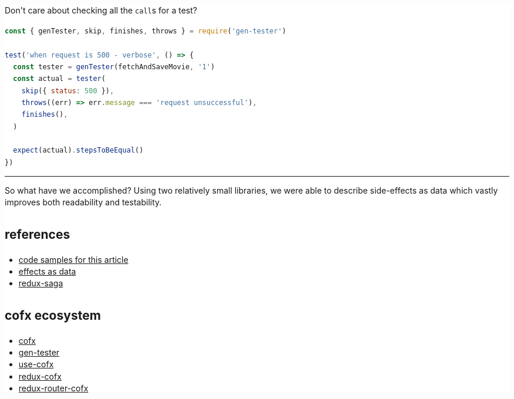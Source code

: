 ```js
```

Don't care about checking all the `call`s for a test?

```js
const { genTester, skip, finishes, throws } = require('gen-tester')

test('when request is 500 - verbose', () => {
  const tester = genTester(fetchAndSaveMovie, '1')
  const actual = tester(
    skip({ status: 500 }),
    throws((err) => err.message === 'request unsuccessful'),
    finishes(),
  )

  expect(actual).stepsToBeEqual()
})
```

---

So what have we accomplished? Using two relatively small libraries, we were able
to describe side-effects as data which vastly improves both readability and
testability.

## references

- [code samples for this article](https://github.com/neurosnap/blog/tree/master/simplify-testing-async-io-in-javascript)
- [effects as data](https://www.youtube.com/watch?v=6EdXaWfoslc)
- [redux-saga](https://redux-saga.js.org/)

## cofx ecosystem

- [cofx](https://github.com/neurosnap/cofx)
- [gen-tester](https://github.com/neurosnap/gen-tester)
- [use-cofx](https://github.com/neurosnap/use-cofx)
- [redux-cofx](https://github.com/neurosnap/redux-cofx)
- [redux-router-cofx](https://github.com/neurosnap/redux-router-cofx)
